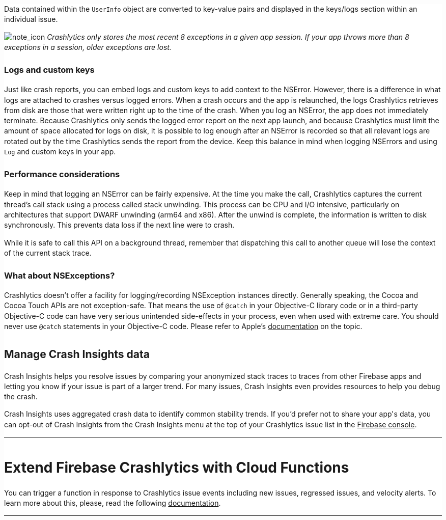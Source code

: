 Data contained within the `UserInfo` object are converted to key-value pairs and displayed in the keys/logs section within an individual issue.

![note_icon] _Crashlytics only stores the most recent 8 exceptions in a given app session. If your app throws more than 8 exceptions in a session, older exceptions are lost._

### Logs and custom keys

Just like crash reports, you can embed logs and custom keys to add context to the NSError. However, there is a difference in what logs are attached to crashes versus logged errors. When a crash occurs and the app is relaunched, the logs Crashlytics retrieves from disk are those that were written right up to the time of the crash. When you log an NSError, the app does not immediately terminate. Because Crashlytics only sends the logged error report on the next app launch, and because Crashlytics must limit the amount of space allocated for logs on disk, it is possible to log enough after an NSError is recorded so that all relevant logs are rotated out by the time Crashlytics sends the report from the device. Keep this balance in mind when logging NSErrors and using `Log` and custom keys in your app.

### Performance considerations

Keep in mind that logging an NSError can be fairly expensive. At the time you make the call, Crashlytics captures the current thread’s call stack using a process called stack unwinding. This process can be CPU and I/O intensive, particularly on architectures that support DWARF unwinding (arm64 and x86). After the unwind is complete, the information is written to disk synchronously. This prevents data loss if the next line were to crash.

While it is safe to call this API on a background thread, remember that dispatching this call to another queue will lose the context of the current stack trace.

### What about NSExceptions?

Crashlytics doesn’t offer a facility for logging/recording NSException instances directly. Generally speaking, the Cocoa and Cocoa Touch APIs are not exception-safe. That means the use of `@catch` in your Objective-C library code or in a third-party Objective-C code can have very serious unintended side-effects in your process, even when used with extreme care. You should never use `@catch` statements in your Objective-C code. Please refer to Apple’s [documentation][2] on the topic.

## Manage Crash Insights data

Crash Insights helps you resolve issues by comparing your anonymized stack traces to traces from other Firebase apps and letting you know if your issue is part of a larger trend. For many issues, Crash Insights even provides resources to help you debug the crash.

Crash Insights uses aggregated crash data to identify common stability trends. If you’d prefer not to share your app's data, you can opt-out of Crash Insights from the Crash Insights menu at the top of your Crashlytics issue list in the [Firebase console][1].

---

# Extend Firebase Crashlytics with Cloud Functions

You can trigger a function in response to Crashlytics issue events including new issues, regressed issues, and velocity alerts. To learn more about this, please, read the following [documentation][3].

---

[1]: https://console.firebase.google.com
[2]: https://developer.apple.com/library/content/documentation/Cocoa/Conceptual/Exceptions/Articles/ExceptionsAndCocoaFrameworks.html
[3]: https://firebase.google.com/docs/crashlytics/extend-with-cloud-functions
[note_icon]: https://cdn3.iconfinder.com/data/icons/UltimateGnome/22x22/apps/gnome-app-install-star.png
[warning_icon]: https://cdn2.iconfinder.com/data/icons/freecns-cumulus/32/519791-101_Warning-20.png